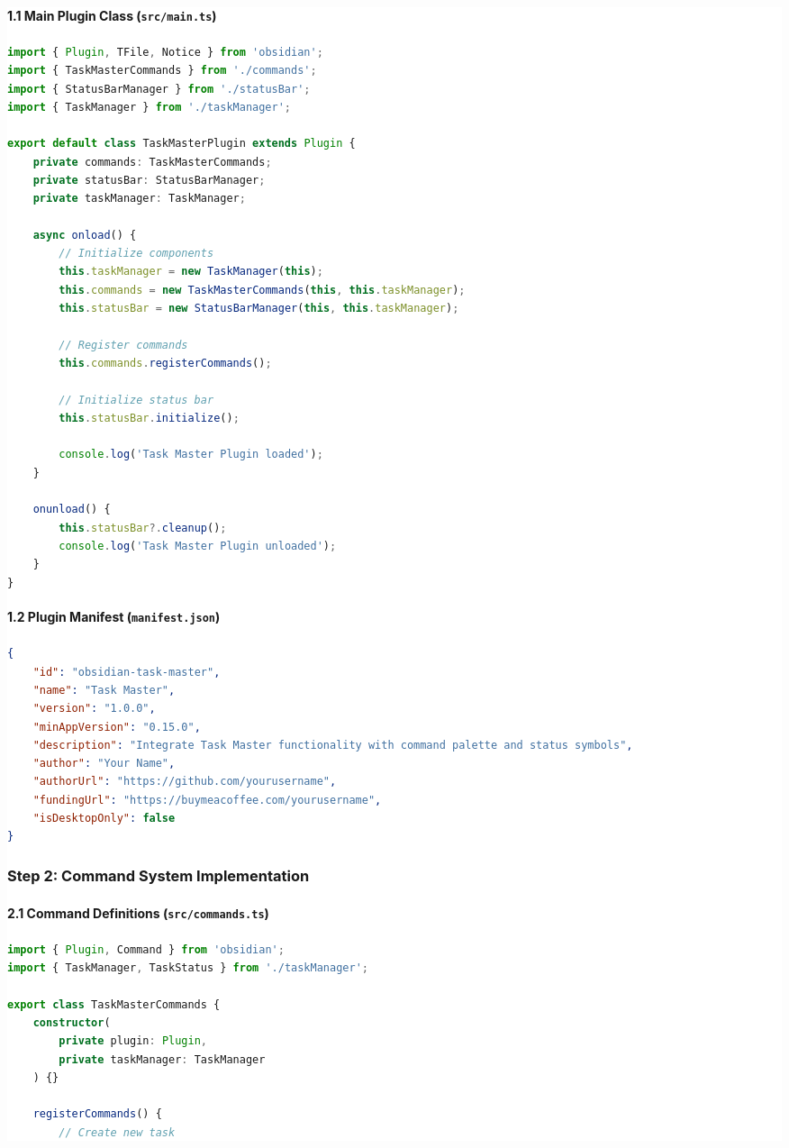 #### 1.1 Main Plugin Class (`src/main.ts`)
```typescript
import { Plugin, TFile, Notice } from 'obsidian';
import { TaskMasterCommands } from './commands';
import { StatusBarManager } from './statusBar';
import { TaskManager } from './taskManager';

export default class TaskMasterPlugin extends Plugin {
    private commands: TaskMasterCommands;
    private statusBar: StatusBarManager;
    private taskManager: TaskManager;

    async onload() {
        // Initialize components
        this.taskManager = new TaskManager(this);
        this.commands = new TaskMasterCommands(this, this.taskManager);
        this.statusBar = new StatusBarManager(this, this.taskManager);

        // Register commands
        this.commands.registerCommands();
        
        // Initialize status bar
        this.statusBar.initialize();

        console.log('Task Master Plugin loaded');
    }

    onunload() {
        this.statusBar?.cleanup();
        console.log('Task Master Plugin unloaded');
    }
}
```

#### 1.2 Plugin Manifest (`manifest.json`)
```json
{
    "id": "obsidian-task-master",
    "name": "Task Master",
    "version": "1.0.0",
    "minAppVersion": "0.15.0",
    "description": "Integrate Task Master functionality with command palette and status symbols",
    "author": "Your Name",
    "authorUrl": "https://github.com/yourusername",
    "fundingUrl": "https://buymeacoffee.com/yourusername",
    "isDesktopOnly": false
}
```

### Step 2: Command System Implementation

#### 2.1 Command Definitions (`src/commands.ts`)
```typescript
import { Plugin, Command } from 'obsidian';
import { TaskManager, TaskStatus } from './taskManager';

export class TaskMasterCommands {
    constructor(
        private plugin: Plugin,
        private taskManager: TaskManager
    ) {}

    registerCommands() {
        // Create new task
```